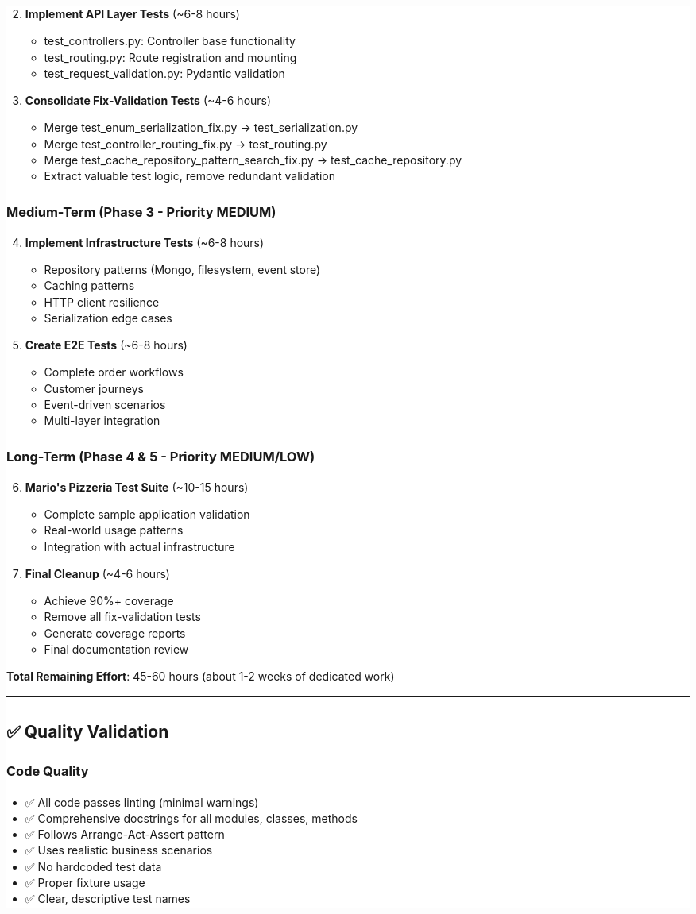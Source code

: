 2. **Implement API Layer Tests** (~6-8 hours)

   - test_controllers.py: Controller base functionality
   - test_routing.py: Route registration and mounting
   - test_request_validation.py: Pydantic validation

3. **Consolidate Fix-Validation Tests** (~4-6 hours)
   - Merge test_enum_serialization_fix.py → test_serialization.py
   - Merge test_controller_routing_fix.py → test_routing.py
   - Merge test_cache_repository_pattern_search_fix.py → test_cache_repository.py
   - Extract valuable test logic, remove redundant validation

### Medium-Term (Phase 3 - Priority MEDIUM)

4. **Implement Infrastructure Tests** (~6-8 hours)

   - Repository patterns (Mongo, filesystem, event store)
   - Caching patterns
   - HTTP client resilience
   - Serialization edge cases

5. **Create E2E Tests** (~6-8 hours)
   - Complete order workflows
   - Customer journeys
   - Event-driven scenarios
   - Multi-layer integration

### Long-Term (Phase 4 & 5 - Priority MEDIUM/LOW)

6. **Mario's Pizzeria Test Suite** (~10-15 hours)

   - Complete sample application validation
   - Real-world usage patterns
   - Integration with actual infrastructure

7. **Final Cleanup** (~4-6 hours)
   - Achieve 90%+ coverage
   - Remove all fix-validation tests
   - Generate coverage reports
   - Final documentation review

**Total Remaining Effort**: 45-60 hours (about 1-2 weeks of dedicated work)

---

## ✅ Quality Validation

### Code Quality

- ✅ All code passes linting (minimal warnings)
- ✅ Comprehensive docstrings for all modules, classes, methods
- ✅ Follows Arrange-Act-Assert pattern
- ✅ Uses realistic business scenarios
- ✅ No hardcoded test data
- ✅ Proper fixture usage
- ✅ Clear, descriptive test names
